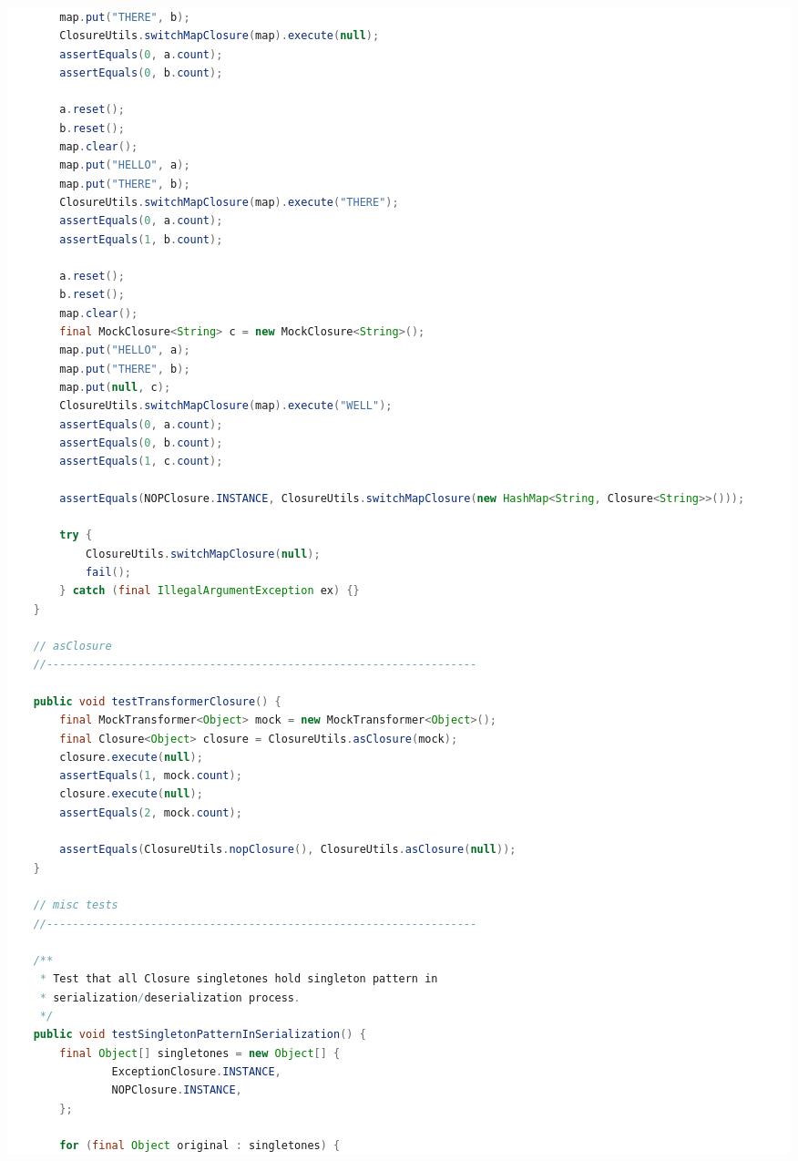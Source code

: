 ```java
        map.put("THERE", b);
        ClosureUtils.switchMapClosure(map).execute(null);
        assertEquals(0, a.count);
        assertEquals(0, b.count);

        a.reset();
        b.reset();
        map.clear();
        map.put("HELLO", a);
        map.put("THERE", b);
        ClosureUtils.switchMapClosure(map).execute("THERE");
        assertEquals(0, a.count);
        assertEquals(1, b.count);

        a.reset();
        b.reset();
        map.clear();
        final MockClosure<String> c = new MockClosure<String>();
        map.put("HELLO", a);
        map.put("THERE", b);
        map.put(null, c);
        ClosureUtils.switchMapClosure(map).execute("WELL");
        assertEquals(0, a.count);
        assertEquals(0, b.count);
        assertEquals(1, c.count);

        assertEquals(NOPClosure.INSTANCE, ClosureUtils.switchMapClosure(new HashMap<String, Closure<String>>()));

        try {
            ClosureUtils.switchMapClosure(null);
            fail();
        } catch (final IllegalArgumentException ex) {}
    }

    // asClosure
    //------------------------------------------------------------------

    public void testTransformerClosure() {
        final MockTransformer<Object> mock = new MockTransformer<Object>();
        final Closure<Object> closure = ClosureUtils.asClosure(mock);
        closure.execute(null);
        assertEquals(1, mock.count);
        closure.execute(null);
        assertEquals(2, mock.count);

        assertEquals(ClosureUtils.nopClosure(), ClosureUtils.asClosure(null));
    }

    // misc tests
    //------------------------------------------------------------------

    /**
     * Test that all Closure singletones hold singleton pattern in
     * serialization/deserialization process.
     */
    public void testSingletonPatternInSerialization() {
        final Object[] singletones = new Object[] {
                ExceptionClosure.INSTANCE,
                NOPClosure.INSTANCE,
        };

        for (final Object original : singletones) {
```